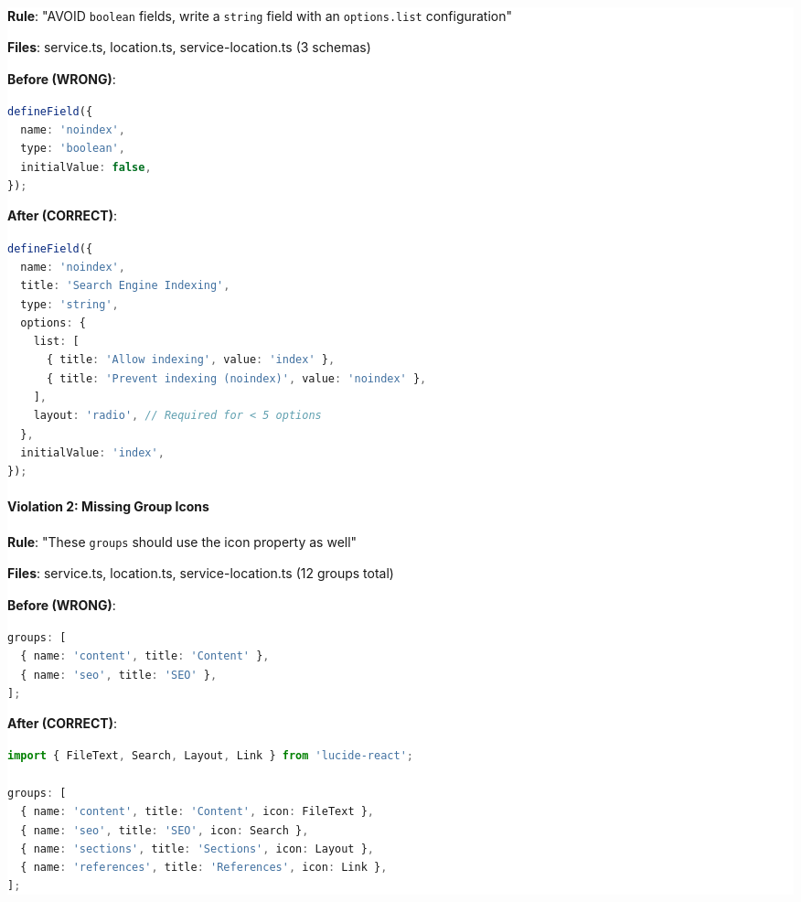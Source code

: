 **Rule**: "AVOID `boolean` fields, write a `string` field with an `options.list` configuration"

**Files**: service.ts, location.ts, service-location.ts (3 schemas)

**Before (WRONG)**:

```typescript
defineField({
  name: 'noindex',
  type: 'boolean',
  initialValue: false,
});
```

**After (CORRECT)**:

```typescript
defineField({
  name: 'noindex',
  title: 'Search Engine Indexing',
  type: 'string',
  options: {
    list: [
      { title: 'Allow indexing', value: 'index' },
      { title: 'Prevent indexing (noindex)', value: 'noindex' },
    ],
    layout: 'radio', // Required for < 5 options
  },
  initialValue: 'index',
});
```

#### Violation 2: Missing Group Icons

**Rule**: "These `groups` should use the icon property as well"

**Files**: service.ts, location.ts, service-location.ts (12 groups total)

**Before (WRONG)**:

```typescript
groups: [
  { name: 'content', title: 'Content' },
  { name: 'seo', title: 'SEO' },
];
```

**After (CORRECT)**:

```typescript
import { FileText, Search, Layout, Link } from 'lucide-react';

groups: [
  { name: 'content', title: 'Content', icon: FileText },
  { name: 'seo', title: 'SEO', icon: Search },
  { name: 'sections', title: 'Sections', icon: Layout },
  { name: 'references', title: 'References', icon: Link },
];
```
